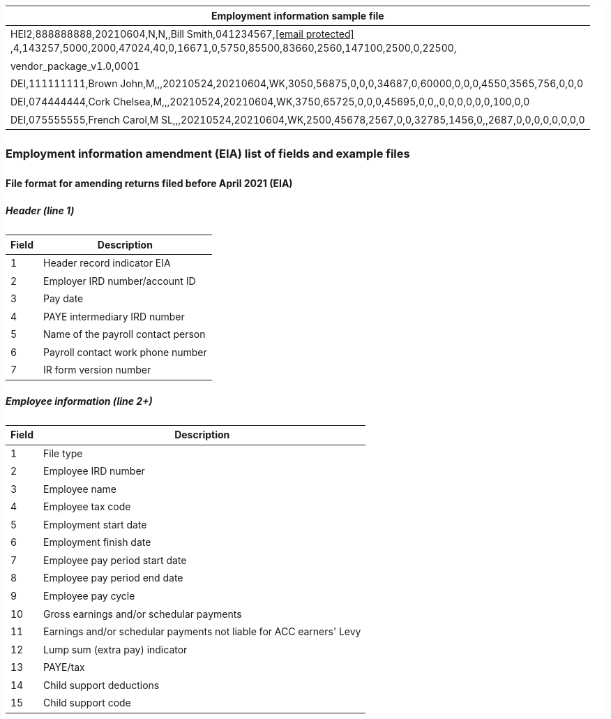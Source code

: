 | Employment information sample file |
| --- |
| HEI2,888888888,20210604,N,N,,Bill Smith,041234567,[\[email protected\]](/cdn-cgi/l/email-protection)<br>,4,143257,5000,2000,47024,40,0,16671,0,5750,85500,83660,2560,147100,2500,0,22500, |
| vendor\_package\_v1.0,0001 |
| DEI,111111111,Brown John,M,,,20210524,20210604,WK,3050,56875,0,0,0,34687,0,60000,0,0,0,4550,3565,756,0,0,0 |
| DEI,074444444,Cork Chelsea,M,,,20210524,20210604,WK,3750,65725,0,0,0,45695,0,0,,0,0,0,0,0,0,100,0,0 |
| DEI,075555555,French Carol,M SL,,,20210524,20210604,WK,2500,45678,2567,0,0,32785,1456,0,,2687,0,0,0,0,0,0,0,0 |

### Employment information amendment (EIA) list of fields and example files

#### **File format for amending returns filed before April 2021 (EIA)**

##### **Header (line 1)**

| Field | Description |
| --- | --- |
| 1   | Header record indicator EIA |
| 2   | Employer IRD number/account ID |
| 3   | Pay date |
| 4   | PAYE intermediary IRD number |
| 5   | Name of the payroll contact person |
| 6   | Payroll contact work phone number |
| 7   | IR form version number |

##### **Employee information (line 2+)**

| Field | Description |
| --- | --- |
| 1   | File type |
| 2   | Employee IRD number |
| 3   | Employee name |
| 4   | Employee tax code |
| 5   | Employment start date |
| 6   | Employment finish date |
| 7   | Employee pay period start date |
| 8   | Employee pay period end date |
| 9   | Employee pay cycle |
| 10  | Gross earnings and/or schedular payments |
| 11  | Earnings and/or schedular payments not liable for ACC earners' Levy |
| 12  | Lump sum (extra pay) indicator |
| 13  | PAYE/tax |
| 14  | Child support deductions |
| 15  | Child support code |